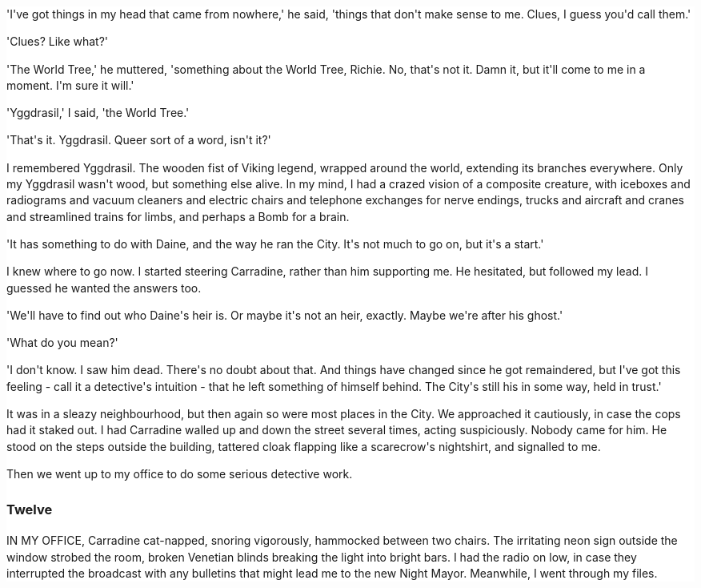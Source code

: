 'I've got things in my head that came from nowhere,' he said, 'things that don't make sense to me.
Clues, I guess you'd call them.'

'Clues?
Like what?'

'The World Tree,' he muttered, 'something about the World Tree, Richie.
No, that's not it.
Damn it, but it'll come to me in a moment.
I'm sure it will.'

'Yggdrasil,' I said, 'the World Tree.'

'That's it.
Yggdrasil.
Queer sort of a word, isn't it?'

I remembered Yggdrasil.
The wooden fist of Viking legend, wrapped around the world, extending its branches everywhere.
Only my Yggdrasil wasn't wood, but something else alive.
In my mind, I had a crazed vision of a composite creature, with iceboxes and radiograms and vacuum cleaners and electric chairs and telephone exchanges for nerve endings, trucks and aircraft and cranes and streamlined trains for limbs, and perhaps a Bomb for a brain.

'It has something to do with Daine, and the way he ran the City.
It's not much to go on, but it's a start.'

I knew where to go now.
I started steering Carradine, rather than him supporting me.
He hesitated, but followed my lead.
I guessed he wanted the answers too.

'We'll have to find out who Daine's heir is.
Or maybe it's not an heir, exactly.
Maybe we're after his ghost.'

'What do you mean?'

'I don't know.
I saw him dead.
There's no doubt about that.
And things have changed since he got remaindered, but I've got this feeling - call it a detective's intuition - that he left something of himself behind.
The City's still his in some way, held in trust.'

It was in a sleazy neighbourhood, but then again so were most places in the City.
We approached it cautiously, in case the cops had it staked out.
I had Carradine walled up and down the street several times, acting suspiciously.
Nobody came for him.
He stood on the steps outside the building, tattered cloak flapping like a scarecrow's nightshirt, and signalled to me.

Then we went up to my office to do some serious detective work.

### Twelve

IN MY OFFICE, Carradine cat-napped, snoring vigorously, hammocked between two chairs.
The irritating neon sign outside the window strobed the room, broken Venetian blinds breaking the light into bright bars.
I had the radio on low, in case they interrupted the broadcast with any bulletins that might lead me to the new Night Mayor.
Meanwhile, I went through my files.
